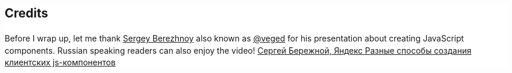 ## Credits
Before I wrap up, let me
thank [Sergey Berezhnoy](https://github.com/veged) also known as
[@veged](https://twitter.com/veged) for his presentation about creating
JavaScript components. Russian speaking readers can also enjoy the video! [
Сергей Бережной, Яндекс
Разные способы создания клиентских
js-компонентов](http://events.yandex.ru/events/yasubbotnik/msk-jul-2012/talks/302/)
